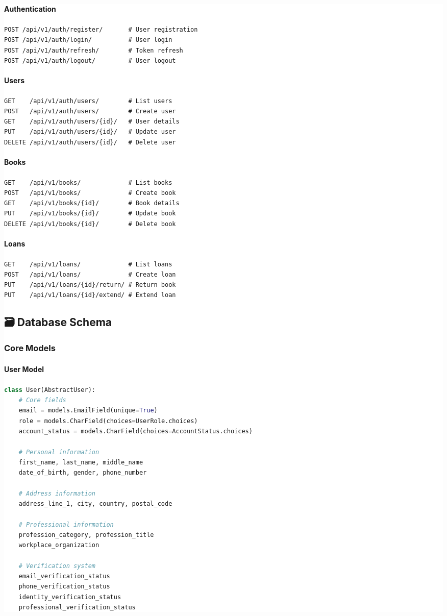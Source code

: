 #### Authentication
```
POST /api/v1/auth/register/       # User registration
POST /api/v1/auth/login/          # User login
POST /api/v1/auth/refresh/        # Token refresh
POST /api/v1/auth/logout/         # User logout
```

#### Users
```
GET    /api/v1/auth/users/        # List users
POST   /api/v1/auth/users/        # Create user
GET    /api/v1/auth/users/{id}/   # User details
PUT    /api/v1/auth/users/{id}/   # Update user
DELETE /api/v1/auth/users/{id}/   # Delete user
```

#### Books
```
GET    /api/v1/books/             # List books
POST   /api/v1/books/             # Create book
GET    /api/v1/books/{id}/        # Book details
PUT    /api/v1/books/{id}/        # Update book
DELETE /api/v1/books/{id}/        # Delete book
```

#### Loans
```
GET    /api/v1/loans/             # List loans
POST   /api/v1/loans/             # Create loan
PUT    /api/v1/loans/{id}/return/ # Return book
PUT    /api/v1/loans/{id}/extend/ # Extend loan
```

## 🗃️ Database Schema

### Core Models

#### User Model
```python
class User(AbstractUser):
    # Core fields
    email = models.EmailField(unique=True)
    role = models.CharField(choices=UserRole.choices)
    account_status = models.CharField(choices=AccountStatus.choices)
    
    # Personal information
    first_name, last_name, middle_name
    date_of_birth, gender, phone_number
    
    # Address information
    address_line_1, city, country, postal_code
    
    # Professional information
    profession_category, profession_title
    workplace_organization
    
    # Verification system
    email_verification_status
    phone_verification_status
    identity_verification_status
    professional_verification_status
```
